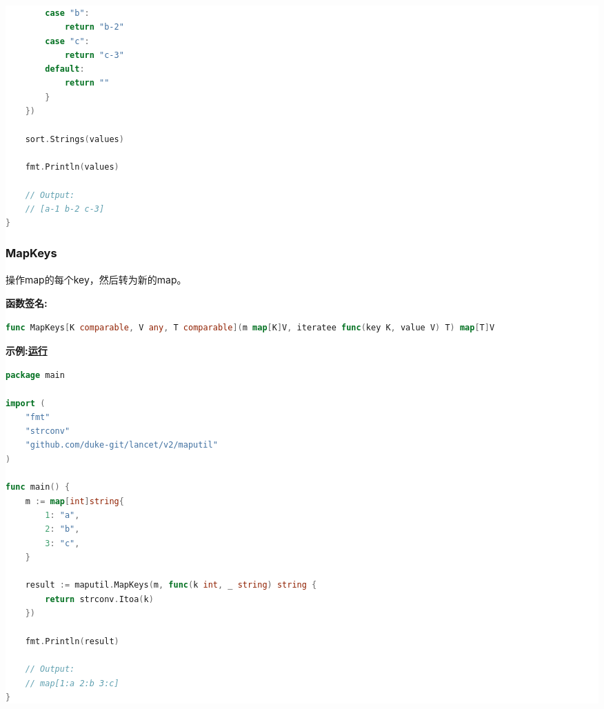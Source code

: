 ```go
        case "b":
            return "b-2"
        case "c":
            return "c-3"
        default:
            return ""
        }
    })

    sort.Strings(values)

    fmt.Println(values)

    // Output:
    // [a-1 b-2 c-3]
}
```

### <span id="MapKeys">MapKeys</span>

<p>操作map的每个key，然后转为新的map。</p>

<b>函数签名:</b>

```go
func MapKeys[K comparable, V any, T comparable](m map[K]V, iteratee func(key K, value V) T) map[T]V
```

<b>示例:<span class="run-container">[运行](https://go.dev/play/p/8scDxWeBDKd)</span></b>

```go
package main

import (
    "fmt"
    "strconv"
    "github.com/duke-git/lancet/v2/maputil"
)

func main() {
    m := map[int]string{
        1: "a",
        2: "b",
        3: "c",
    }

    result := maputil.MapKeys(m, func(k int, _ string) string {
        return strconv.Itoa(k)
    })

    fmt.Println(result)

    // Output:
    // map[1:a 2:b 3:c]
}
```
